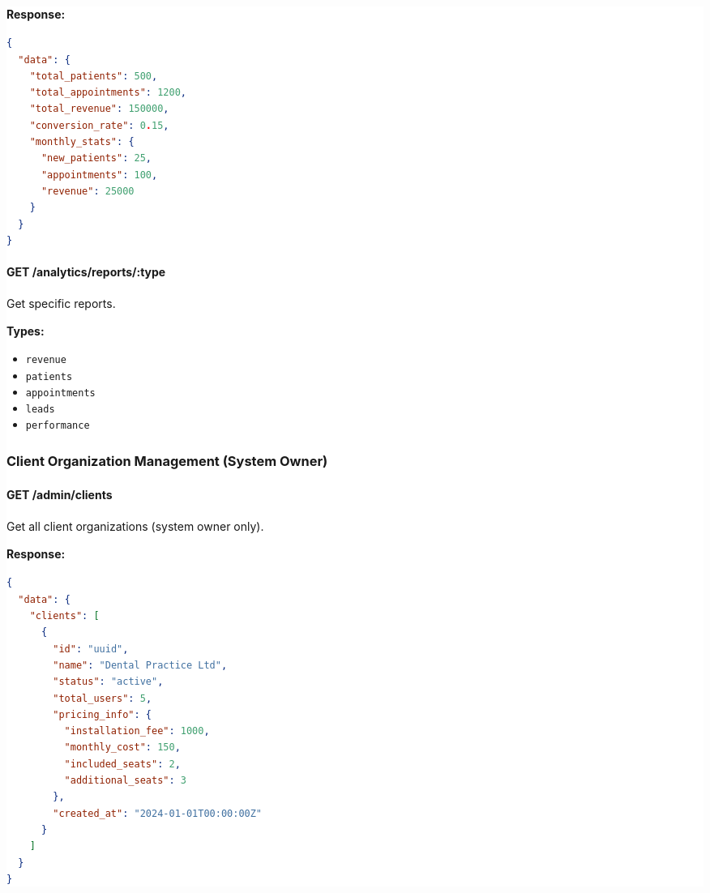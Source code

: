 **Response:**
```json
{
  "data": {
    "total_patients": 500,
    "total_appointments": 1200,
    "total_revenue": 150000,
    "conversion_rate": 0.15,
    "monthly_stats": {
      "new_patients": 25,
      "appointments": 100,
      "revenue": 25000
    }
  }
}
```

#### GET /analytics/reports/:type
Get specific reports.

**Types:**
- `revenue`
- `patients`
- `appointments`
- `leads`
- `performance`

### Client Organization Management (System Owner)

#### GET /admin/clients
Get all client organizations (system owner only).

**Response:**
```json
{
  "data": {
    "clients": [
      {
        "id": "uuid",
        "name": "Dental Practice Ltd",
        "status": "active",
        "total_users": 5,
        "pricing_info": {
          "installation_fee": 1000,
          "monthly_cost": 150,
          "included_seats": 2,
          "additional_seats": 3
        },
        "created_at": "2024-01-01T00:00:00Z"
      }
    ]
  }
}
```
